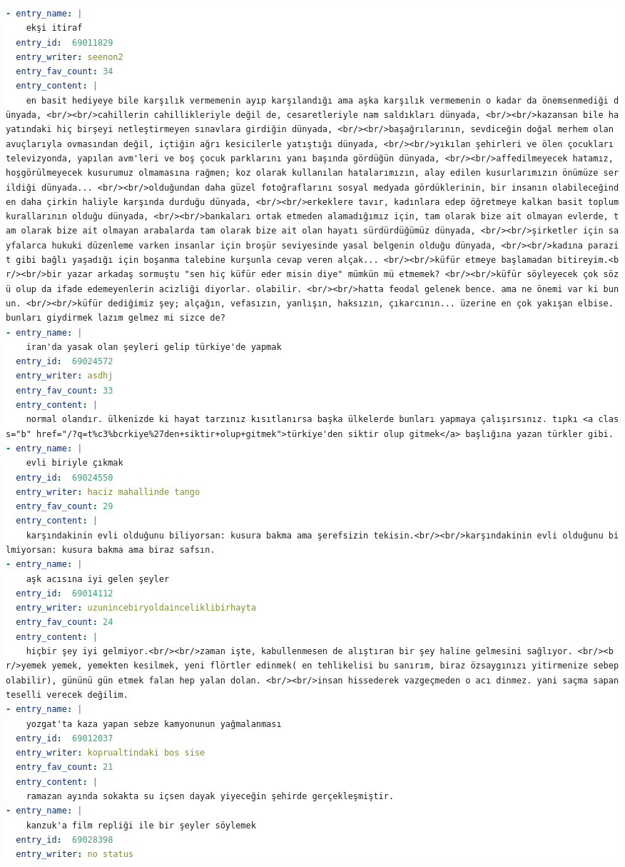 ```yaml
- entry_name: |
    ekşi itiraf
  entry_id:  69011829
  entry_writer: seenon2
  entry_fav_count: 34
  entry_content: |
    en basit hediyeye bile karşılık vermemenin ayıp karşılandığı ama aşka karşılık vermemenin o kadar da önemsenmediği dünyada, <br/><br/>cahillerin cahillikleriyle değil de, cesaretleriyle nam saldıkları dünyada, <br/><br/>kazansan bile hayatındaki hiç birşeyi netleştirmeyen sınavlara girdiğin dünyada, <br/><br/>başağrılarının, sevdiceğin doğal merhem olan avuçlarıyla ovmasından değil, içtiğin ağrı kesicilerle yatıştığı dünyada, <br/><br/>yıkılan şehirleri ve ölen çocukları televizyonda, yapılan avm'leri ve boş çocuk parklarını yanı başında gördüğün dünyada, <br/><br/>affedilmeyecek hatamız, hoşgörülmeyecek kusurumuz olmamasına rağmen; koz olarak kullanılan hatalarımızın, alay edilen kusurlarımızın önümüze serildiği dünyada... <br/><br/>olduğundan daha güzel fotoğraflarını sosyal medyada gördüklerinin, bir insanın olabileceğinden daha çirkin haliyle karşında durduğu dünyada, <br/><br/>erkeklere tavır, kadınlara edep öğretmeye kalkan basit toplum kurallarının olduğu dünyada, <br/><br/>bankaları ortak etmeden alamadığımız için, tam olarak bize ait olmayan evlerde, tam olarak bize ait olmayan arabalarda tam olarak bize ait olan hayatı sürdürdüğümüz dünyada, <br/><br/>şirketler için sayfalarca hukuki düzenleme varken insanlar için broşür seviyesinde yasal belgenin olduğu dünyada, <br/><br/>kadına parazit gibi bağlı yaşadığı için boşanma talebine kurşunla cevap veren alçak... <br/><br/>küfür etmeye başlamadan bitireyim.<br/><br/>bir yazar arkadaş sormuştu "sen hiç küfür eder misin diye" mümkün mü etmemek? <br/><br/>küfür söyleyecek çok sözü olup da ifade edemeyenlerin acizliği diyorlar. olabilir. <br/><br/>hatta feodal gelenek bence. ama ne önemi var ki bunun. <br/><br/>küfür dediğimiz şey; alçağın, vefasızın, yanlışın, haksızın, çıkarcının... üzerine en çok yakışan elbise. bunları giydirmek lazım gelmez mi sizce de?
- entry_name: |
    iran'da yasak olan şeyleri gelip türkiye'de yapmak
  entry_id:  69024572
  entry_writer: asdhj
  entry_fav_count: 33
  entry_content: |
    normal olandır. ülkenizde ki hayat tarzınız kısıtlanırsa başka ülkelerde bunları yapmaya çalışırsınız. tıpkı <a class="b" href="/?q=t%c3%bcrkiye%27den+siktir+olup+gitmek">türkiye'den siktir olup gitmek</a> başlığına yazan türkler gibi.
- entry_name: |
    evli biriyle çıkmak
  entry_id:  69024550
  entry_writer: haciz mahallinde tango
  entry_fav_count: 29
  entry_content: |
    karşındakinin evli olduğunu biliyorsan: kusura bakma ama şerefsizin tekisin.<br/><br/>karşındakinin evli olduğunu bilmiyorsan: kusura bakma ama biraz safsın.
- entry_name: |
    aşk acısına iyi gelen şeyler
  entry_id:  69014112
  entry_writer: uzunincebiryoldainceliklibirhayta
  entry_fav_count: 24
  entry_content: |
    hiçbir şey iyi gelmiyor.<br/><br/>zaman işte, kabullenmesen de alıştıran bir şey haline gelmesini sağlıyor. <br/><br/>yemek yemek, yemekten kesilmek, yeni flörtler edinmek( en tehlikelisi bu sanırım, biraz özsaygınızı yitirmenize sebep olabilir), gününü gün etmek falan hep yalan dolan. <br/><br/>insan hissederek vazgeçmeden o acı dinmez. yani saçma sapan teselli verecek değilim.
- entry_name: |
    yozgat'ta kaza yapan sebze kamyonunun yağmalanması
  entry_id:  69012037
  entry_writer: koprualtindaki bos sise
  entry_fav_count: 21
  entry_content: |
    ramazan ayında sokakta su içsen dayak yiyeceğin şehirde gerçekleşmiştir.
- entry_name: |
    kanzuk'a film repliği ile bir şeyler söylemek
  entry_id:  69028398
  entry_writer: no status
```